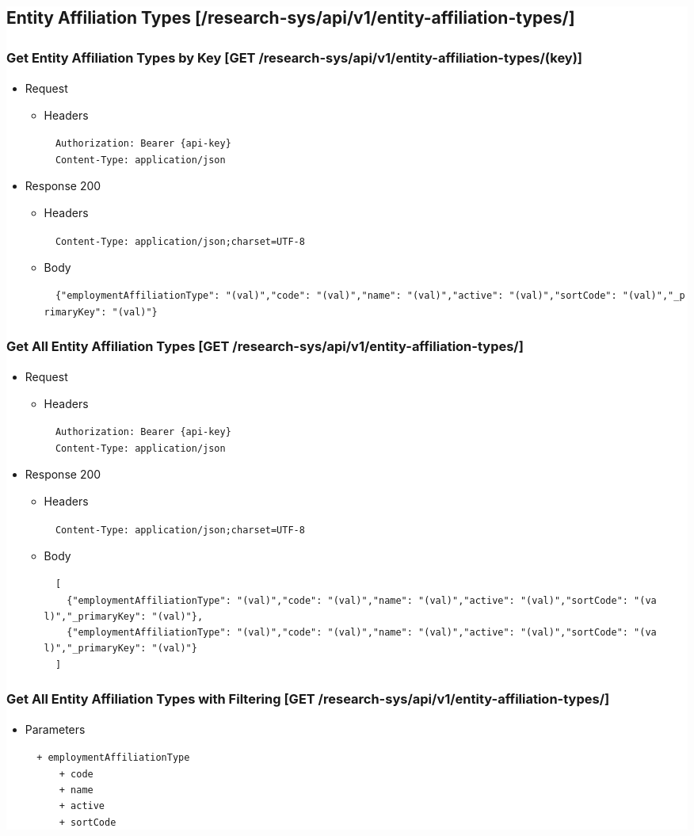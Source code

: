## Entity Affiliation Types [/research-sys/api/v1/entity-affiliation-types/]

### Get Entity Affiliation Types by Key [GET /research-sys/api/v1/entity-affiliation-types/(key)]
	 
+ Request

    + Headers

            Authorization: Bearer {api-key}
            Content-Type: application/json

+ Response 200
    + Headers

            Content-Type: application/json;charset=UTF-8

    + Body
    
            {"employmentAffiliationType": "(val)","code": "(val)","name": "(val)","active": "(val)","sortCode": "(val)","_primaryKey": "(val)"}

### Get All Entity Affiliation Types [GET /research-sys/api/v1/entity-affiliation-types/]
	 
+ Request

    + Headers

            Authorization: Bearer {api-key}
            Content-Type: application/json

+ Response 200
    + Headers

            Content-Type: application/json;charset=UTF-8

    + Body
    
            [
              {"employmentAffiliationType": "(val)","code": "(val)","name": "(val)","active": "(val)","sortCode": "(val)","_primaryKey": "(val)"},
              {"employmentAffiliationType": "(val)","code": "(val)","name": "(val)","active": "(val)","sortCode": "(val)","_primaryKey": "(val)"}
            ]

### Get All Entity Affiliation Types with Filtering [GET /research-sys/api/v1/entity-affiliation-types/]
    
+ Parameters

        + employmentAffiliationType
            + code
            + name
            + active
            + sortCode

